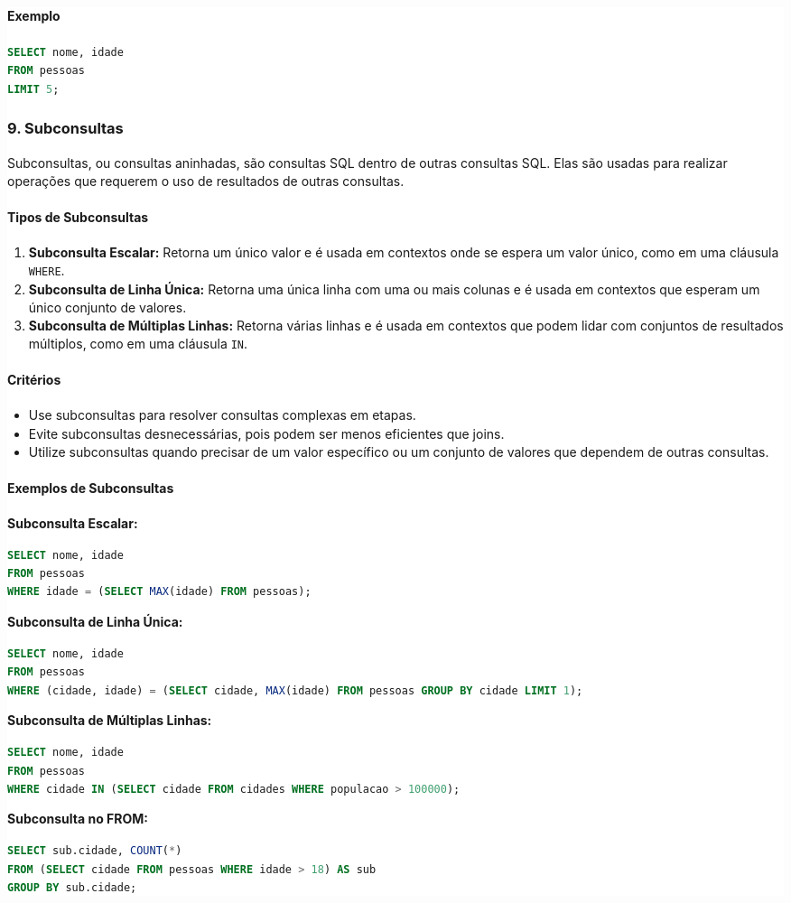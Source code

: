 #### Exemplo
```sql
SELECT nome, idade
FROM pessoas
LIMIT 5;
```

### 9. Subconsultas
Subconsultas, ou consultas aninhadas, são consultas SQL dentro de outras consultas SQL. Elas são usadas para realizar operações que requerem o uso de resultados de outras consultas.

#### Tipos de Subconsultas
1. **Subconsulta Escalar:** Retorna um único valor e é usada em contextos onde se espera um valor único, como em uma cláusula `WHERE`.
2. **Subconsulta de Linha Única:** Retorna uma única linha com uma ou mais colunas e é usada em contextos que esperam um único conjunto de valores.
3. **Subconsulta de Múltiplas Linhas:** Retorna várias linhas e é usada em contextos que podem lidar com conjuntos de resultados múltiplos, como em uma cláusula `IN`.

#### Critérios
- Use subconsultas para resolver consultas complexas em etapas.
- Evite subconsultas desnecessárias, pois podem ser menos eficientes que joins.
- Utilize subconsultas quando precisar de um valor específico ou um conjunto de valores que dependem de outras consultas.

#### Exemplos de Subconsultas

**Subconsulta Escalar:**
```sql
SELECT nome, idade
FROM pessoas
WHERE idade = (SELECT MAX(idade) FROM pessoas);
```

**Subconsulta de Linha Única:**
```sql
SELECT nome, idade
FROM pessoas
WHERE (cidade, idade) = (SELECT cidade, MAX(idade) FROM pessoas GROUP BY cidade LIMIT 1);
```

**Subconsulta de Múltiplas Linhas:**
```sql
SELECT nome, idade
FROM pessoas
WHERE cidade IN (SELECT cidade FROM cidades WHERE populacao > 100000);
```

**Subconsulta no FROM:**
```sql
SELECT sub.cidade, COUNT(*)
FROM (SELECT cidade FROM pessoas WHERE idade > 18) AS sub
GROUP BY sub.cidade;
```
